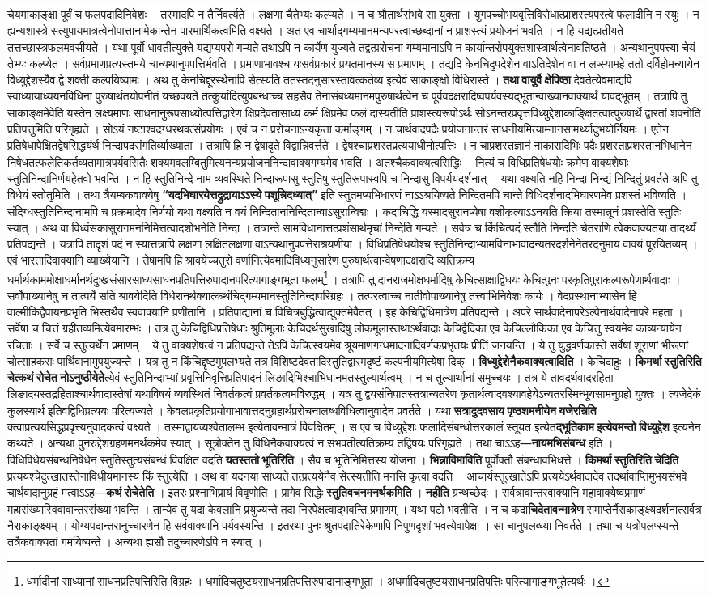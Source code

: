 चेयमाकाङ्क्षा पूर्वं च फलपदादिनिवेशः । तस्मादपि न तैर्निवर्त्यते । लक्षणा चैतेभ्यः कल्प्यते । न च श्रौतार्थसंभवे सा युक्ता । युगपच्चोभयवृत्तिविरोधात्प्राशस्त्यपरत्वे फलादीनि न स्युः । न ह्यन्यशास्त्रे सत्युपायमात्रत्वेनोपात्तानामेकान्तेन पारमार्थिकत्वमिति वक्ष्यते । अत एव चार्थाद्गम्यमानमन्यपरत्वाच्छब्दानां न प्राशस्त्यं प्रयोजनं भवति । न हि यद्यत्प्रतीयते तत्तच्छास्त्रफलमवसीयते । यथा पूर्वो धावतीत्युक्ते यद्यप्यपरो गम्यते तथाऽपि न कार्येण युज्यते तद्वत्प्ररोचना गम्यमानाऽपि न कार्यान्तरोपयुक्तशास्त्रार्थत्वेनावतिष्ठते । अन्यथानुपपत्त्या चेयं तेभ्यः कल्प्येत । सर्वप्रमाणप्रत्यस्तमये चान्यथानुपपत्तिर्भवति । प्रमाणाभावश्च यःसर्वप्रकारं प्रयतमानस्य स प्रमाणम् । तद्यदि केनचिदुपदेशेन वाऽतिदेशेन वा न लप्स्यामहे ततो दर्विहोमन्यायेन विध्युद्देशस्यैव द्वे शक्ती कल्पयिष्यामः । अथ तु केनचिद्दूरस्थेनापि सेत्स्यति ततस्तदनुसारस्तावत्कर्तव्य इत्येवं साकाङ्क्षो विधिरास्ते । **तथा वायुर्वै क्षेपिष्ठा** देवतेत्येवमाद्यपि स्वाध्यायाध्ययनविधिना पुरुषार्थतयोपनीतं यच्छक्यते तत्कुर्यादित्युपबन्धाच्च सहसैव तेनासंबध्यमानमपुरुषार्थत्वेन च पूर्ववदक्षरादिष्वपर्यवस्यद्भूतान्वाख्यानवाक्यार्थं यावद्भूतम् । तत्रापि तु साकाङ्क्षमेवेति यस्तेन लक्ष्यमाणः साधनानुरूपसाध्योत्पत्तिद्वारेण क्षिप्रदेवतासाध्यं कर्म क्षिप्रमेव फलं दास्यतीति प्राशस्त्यरूपोऽर्थः सोऽनन्तरप्रवृत्तविध्युद्देशाकाङ्क्षितत्वात्पुरुषार्थे द्वारतां शक्नोति प्रतिपत्तुमिति परिगृह्यते । सोऽयं नष्टाश्वदग्धरथवत्संप्रयोगः । एवं च न प्ररोचनाऽन्यकृता कर्माङ्गम् । न चार्थवादपदैः प्रयोजनान्तरं साधनीयमित्याम्नानसामर्थ्यादुभयोर्नियमः । एतेन प्रतिषेधापेक्षितद्वेषसिद्धयंर्थ निन्दापदसंगतिर्व्याख्याता । तत्रापि हि न द्वेषादृते विद्वान्निवर्त्तते । द्वेषश्चाप्रशस्तप्रत्ययाधीनोत्पत्तिः । न चाप्रशस्तज्ञानं नाकारादिभिः पदैः प्रशस्ताप्रशस्तानभिधानेन निषेधतत्फलेतिकर्तव्यतामात्रपर्यवसितैः शक्यमवलम्बितुमित्यनन्यप्रयोजननिन्दावाक्यगम्यमेव भवति । अतश्चैकवाक्यत्वसिद्धिः । नित्यं च विधिप्रतिषेधयोः क्रमेण वाक्यशेषाः स्तुतिनिन्दानिर्णयहेतवो भवन्ति । न हि स्तुतिनिन्दे नाम व्यवस्थिते निन्दारूपासु स्तुतिषु स्तुतिरूपास्वपि च निन्दासु विपर्ययदर्शनात् । यथा वक्ष्यति नहि निन्दा निन्द्यं निन्दितुं प्रवर्तते अपि तु विधेयं स्तोतुमिति । तथा त्रैयम्बकवाक्येषु **“यदभिघारयेत्तद्रुद्रायाऽऽस्ये पशून्निदध्यात्”** इति स्तुतमप्यभिधारणं नाऽऽश्रयिष्यते निन्दितमपि चान्ते विधिदर्शनादभिघारणमेव प्रशस्तं भविष्यति । संदिग्धस्तुतिनिन्दानामपि च प्रक्रमादेव निर्णयो यथा वक्ष्यति न वयं निन्दिताननिन्दितान्वाऽसुरान्विद्मः । कदाचिद्धि यस्मादसुरानप्येषा वशीकृत्याऽऽनयति क्रिया तस्मान्नूनं प्रशस्तेति स्तुतिः स्यात् । अथ वा विध्वंसकासुरागमननिमित्तत्वादशोभनेति निन्दा । तत्रान्ते सामविधानात्तत्प्रशंसार्थमृचां निन्देति गम्यते । सर्वत्र च किंचित्पदं स्तौति निन्दति चेतराणि त्वेकवाक्यतया तादर्थ्यं प्रतिपद्यन्ते । यत्रापि तादृशं पदं न स्यात्तत्रापि लक्षणा लक्षितलक्षणा वाऽन्यथानुपपत्तेराश्रयणीया । विधिप्रतिषेधयोश्च स्तुतिनिन्दाभ्यामविनाभावादन्यतरदर्शनेनेतरदनुमाय वाक्यं पूरयितव्यम् । एवं भारतादिवाक्यानि व्याख्येयानि । तेषामपि हि श्रावयेच्चतुरो वर्णानित्येवमादिविध्यनुसारेण पुरुषार्थत्वान्वेषणादक्षरादि व्यतिक्रम्य धर्मार्थकाममोक्षाधर्मानर्थदुःखसंसारसाध्यसाधनप्रतिपत्तिरुपादानपरित्यागाङ्गभूता फलम्[^1] । तत्रापि तु दानराजमोक्षधर्मादिषु केचित्साक्षाद्विधयः केचित्पुनः परकृतिपुराकल्परूपेणार्थवादाः । सर्वोपाख्यानेषु च तात्पर्ये सति श्रावयेदिति विधेरानर्थक्यात्कथंचिद्गम्यमानस्तुतिनिन्दापरिग्रहः । तत्परत्वाच्च नातीवोपाख्यानेषु तत्त्वाभिनिवेशः कार्यः । वेदप्रस्थानाभ्यासेन हि वाल्मीकिद्वैपायनप्रभृति भिस्तथैव स्ववाक्यानि प्रणीतानि । प्रतिपाद्यानां च विचित्रबुद्धित्वाद्युक्तमेवैतत् । इह केचिद्विधिमात्रेण प्रतिपद्यन्ते । अपरे सार्थवादेनापरेऽल्पेनार्थवादेनापरे महता । सर्वेषां च चित्तं ग्रहीतव्यमित्येवमारम्भः । तत्र तु केचिद्विधिप्रतिषेधाः श्रुतिमूलाः केचिदर्थसुखादिषु लोकमूलास्तथाऽर्थवादाः केचिद्वैदिका एव केचिल्लौकिका एव केचित्तु स्वयमेव काव्यन्यायेन रचिताः । सर्वे च स्तुत्यर्थेन प्रमाणम् । ये तु वाक्यशेषत्वं न प्रतिपद्यन्ते तेऽपि केचित्स्वयमेव श्रूयमाणगन्धमादनादिवर्णकप्रभृतयः प्रीतिं जनयन्ति । ये तु युद्धवर्णकास्ते सर्वेषां शूराणां भीरूणां चोत्साहकराः पार्थिवानामुपयुज्यन्ते । यत्र तु न किंचिद्दृष्टमुपलभ्यते तत्र विशिष्टदेवतादिस्तुतिद्वारमदृष्टं कल्पनीयमित्येषा दिक् । **विध्युद्देशेनैकवाक्यत्वादिति** । केचिदाहुः । **किमर्था स्तुतिरिति चेत्कथं रोचेत नोऽनुष्ठीयेते**त्येवं स्तुतिनिन्दाभ्यां प्रवृत्तिनिवृत्तिप्रतिपादनं लिङादिभिश्चाभिधानमतस्तुल्यार्थत्वम् । न च तुल्यार्थानां समुच्चयः । तत्र ये तावदर्थवादरहिता लिङादयस्तद्रहिताश्चार्थवादास्तेषां यथाविषयं व्यवस्थितं निवर्तकत्वं प्रवर्तकत्वमविरुद्धम् । यत्र तु द्वयसंनिपातस्तत्रान्यतरेण कृतार्थत्वादवश्यावहेयेऽन्यतरस्मिन्भूयसामनुग्रहो युक्तः । त्यजेदेकं कुलस्यार्थ इतिवद्विधिप्रत्ययः परित्यज्यते । केवलप्रकृतिप्रयोगाभावात्तदनुग्रहार्थप्ररोचनालब्धविधित्वानुवादेन प्रवर्तते । यथा **सत्रादुदवसाय पृष्ठशमनीयेन यजेरन्निति** क्त्वाप्रत्ययसिद्धप्रवृत्त्यनुवादकत्वं वक्ष्यते । तस्माद्वायव्यश्वेतालम्भ इत्येतावन्मात्रं विवक्षितम् । स एव च विध्युद्देशः फलादिसंबन्धोत्तरकालं स्तूयत इत्येत**द्भूतिकाम इत्येवमन्तो विध्युद्देश** इत्यनेन कथ्यते । अन्यथा पुनरुद्देशग्रहणमनर्थकमेव स्यात् । सूत्रोक्तेन तु विधिनैकवाक्यत्वं न संभवतीत्यतिक्रम्य तद्विषयः परिगृह्यते । तथा चाऽऽह—**नायमभिसंबन्ध** इति । विधिविधेयसंबन्धनिषेधेन स्तुतिस्तुत्यसंबन्धं विवक्षितं वदति **यतस्ततो भूतिरिति** । सैव च भूतिनिमित्तस्य योजना । **भिन्नाविमाविति** पूर्वोक्तौ संबन्धावभिधत्ते । **किमर्था स्तुतिरिति चेदिति** । प्रत्ययश्चेदुत्खातस्तेनाविधीयमानस्य किं स्तुत्येति । अथ वा यदनया साध्यते तत्प्रत्ययेनैव सेत्स्यतीति मनसि कृत्वा वदति । आचार्यस्तूत्खातेऽपि प्रत्ययेऽर्थवादादेव तदर्थावाप्तिमुभयसंभवे चार्थवादानुग्रहं मत्वाऽऽह—**कथं रोचेतेति** । इतरः प्रश्नाभिप्रायं विवृणोति । प्रागेव सिद्धेः **स्तुतिवचनमनर्थकमिति** । **नहीति** ग्रन्थच्छेदः । सर्वत्रावान्तरवाक्यानि महावाक्येष्वप्रमाणं महासंख्यास्विवावान्तरसंख्या भवन्ति । तान्येव तु यदा केवलानि प्रयुज्यन्ते तदा निरपेक्षत्वाद्भवन्ति प्रमाणम् । यथा पटो भवतीति । न च कदा**चिदेतावन्मात्रेण** समाप्तेर्नैराकाङ्क्ष्यदर्शनात्सर्वत्र नैराकाङ्क्ष्यम् । योग्यपदान्तरानुच्चारणेन हि सर्ववाक्यानि पर्यवस्यन्ति । इतरथा पुनः श्रुतपदातिरेकेणापि निपुणदृशां भवत्येवापेक्षा । सा चानुपलब्ध्या निवर्तते । तथा च यत्रोपलप्स्यन्ते तत्रैकवाक्यतां गमयिष्यन्ते । अन्यथा ह्यसौ तदुच्चारणेऽपि न स्यात् ।

[^1]: धर्मादीनां साध्यानां साधनप्रतिपत्तिरिति विग्रहः । धर्मादिचतुष्टयसाधनप्रतिपत्तिरुपादानाङ्गभूता । अधर्मादिचतुष्टयसाधनप्रतिपत्तिः परित्यागाङ्गभूतेत्यर्थः ।
[^2]: नायमभिसंबन्धो विवक्षित इत्यादि, भिद्येतेत्यन्तभाष्यस्यायमर्थः—भूतिकाम आलंभेत कस्माद्यतो वायुः क्षेपिष्ठेत्यनेन यः सार्थवादकस्य विध्युद्देशस्य विधिस्तुतिसंबन्धरूपो विशिष्टोऽर्थो दर्शितः, नायं विध्युद्देशमात्रेण विवक्षितः किं तु सार्थवादकेनेति । तर्हीत्ययं भिद्येतेत्यनेनान्वेति । आलभेतेति मध्यप्रतीकेन विध्युदेशोपलक्षणम् । यतस्ततो भूतिरित्यर्थवादस्योपलक्षणम् । तथाच विशेष्यविशेषणरूपभिन्नाविभावर्थौ विध्युद्देशार्थवादाभ्यां प्रतिपाद्यमानौ यद्येकेन विध्युद्देशेन प्रतिपिपादयिषितौ तर्हि गौरवलक्षणो वाक्यभेद इति । 
[^3]: यतो वाक्यशेषोऽतो विधेः—विधिसंबन्धिनोऽस्माद्वाक्यशेषाद्विधेयस्य स्तुतिमवगच्छाम इत्यर्थः । नत्वनेन भाष्येण विधिरेव स्तुतिप्रतिपादक इत्युपसंह्रियते । पूर्वग्रन्थविरोधापत्तेरिति ।
[^4]: णैवैतैरिति ‘ग.’ पुस्तके ।